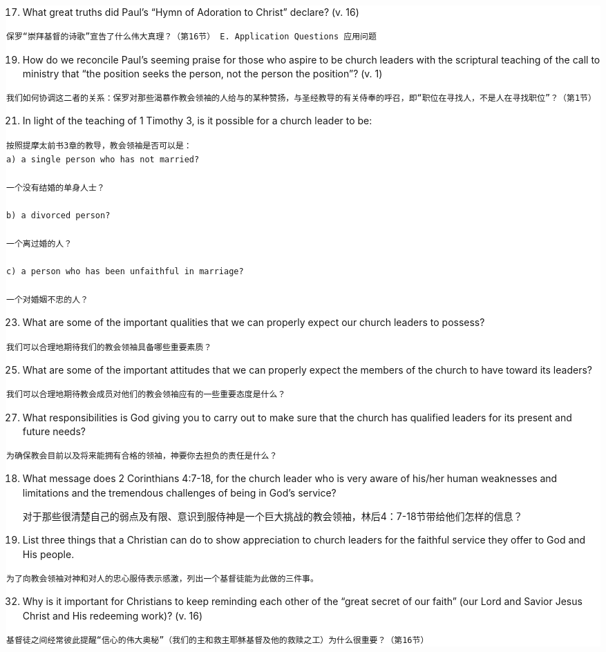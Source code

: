 17.  What great truths did Paul’s “Hymn of Adoration to Christ” declare? (v. 16)

    保罗“崇拜基督的诗歌”宣告了什么伟大真理？（第16节） E. Application Questions 应用问题

19.  How do we reconcile Paul’s seeming praise for those who aspire to be church leaders with the scriptural teaching of the call to ministry that “the position seeks the person, not the person the position”? (v. 1)

    我们如何协调这二者的关系：保罗对那些渴慕作教会领袖的人给与的某种赞扬，与圣经教导的有关侍奉的呼召，即“职位在寻找人，不是人在寻找职位”？（第1节）

21.  In light of the teaching of 1 Timothy 3, is it possible for a church leader to be:

    按照提摩太前书3章的教导，教会领袖是否可以是： 
    a) a single person who has not married? 
    
    一个没有结婚的单身人士？ 
    
    b) a divorced person? 
    
    一个离过婚的人？ 
    
    c) a person who has been unfaithful in marriage? 
    
    一个对婚姻不忠的人？
    
23.  What are some of the important qualities that we can properly expect our church leaders to possess?

    我们可以合理地期待我们的教会领袖具备哪些重要素质？
    
25.  What are some of the important attitudes that we can properly expect the members of the church to have toward its leaders?

    我们可以合理地期待教会成员对他们的教会领袖应有的一些重要态度是什么？
    
27.  What responsibilities is God giving you to carry out to make sure that the church has qualified leaders for its present and future needs?

    为确保教会目前以及将来能拥有合格的领袖，神要你去担负的责任是什么？
18. What message does 2 Corinthians 4:7-18, for the church leader who is very aware of his/her human weaknesses and limitations and the tremendous challenges of being in God’s service?

    对于那些很清楚自己的弱点及有限、意识到服侍神是一个巨大挑战的教会领袖，林后4：7-18节带给他们怎样的信息？

31.  List three things that a Christian can do to show appreciation to church leaders for the faithful service they offer to God and His people. 

    为了向教会领袖对神和对人的忠心服侍表示感激，列出一个基督徒能为此做的三件事。

32.  Why is it important for Christians to keep reminding each other of the “great secret of our faith” (our Lord and Savior Jesus Christ and His redeeming work)? (v. 16)

    基督徒之间经常彼此提醒“信心的伟大奥秘”（我们的主和救主耶稣基督及他的救赎之工）为什么很重要？（第16节）